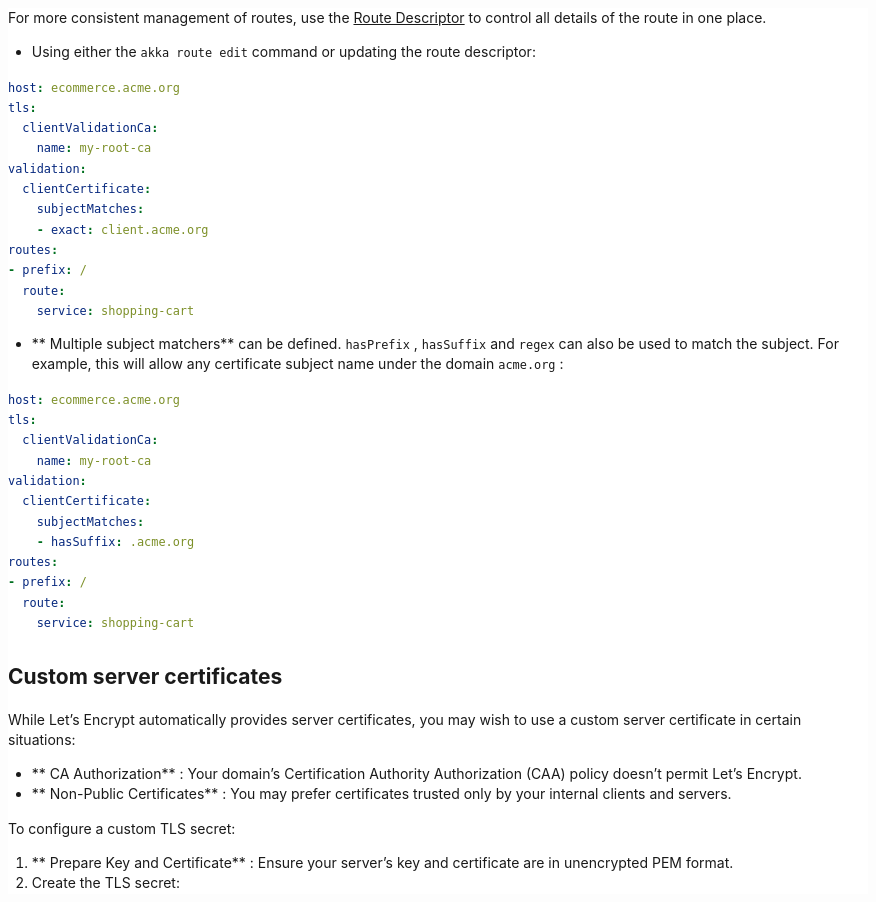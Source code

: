 For more consistent management of routes, use the [Route Descriptor](../reference/descriptors/route-descriptor.html) to control all details of the route in one place.

- Using either the `akka route edit`   command or updating the route descriptor:  


```yaml
host: ecommerce.acme.org
tls:
  clientValidationCa:
    name: my-root-ca
validation:
  clientCertificate:
    subjectMatches:
    - exact: client.acme.org
routes:
- prefix: /
  route:
    service: shopping-cart
```
- **  Multiple subject matchers**   can be defined. `hasPrefix`  , `hasSuffix`   and `regex`   can also be used to match the subject. For example, this will allow any certificate subject name under the domain `acme.org`  :  


```yaml
host: ecommerce.acme.org
tls:
  clientValidationCa:
    name: my-root-ca
validation:
  clientCertificate:
    subjectMatches:
    - hasSuffix: .acme.org
routes:
- prefix: /
  route:
    service: shopping-cart
```

## [](about:blank#_custom_server_certificates) Custom server certificates

While Let’s Encrypt automatically provides server certificates, you may wish to use a custom server certificate in certain situations:

- **  CA Authorization**   : Your domain’s Certification Authority Authorization (CAA) policy doesn’t permit Let’s Encrypt.
- **  Non-Public Certificates**   : You may prefer certificates trusted only by your internal clients and servers.

To configure a custom TLS secret:

1. **  Prepare Key and Certificate**   : Ensure your server’s key and certificate are in unencrypted PEM format.
2. Create the TLS secret:  
